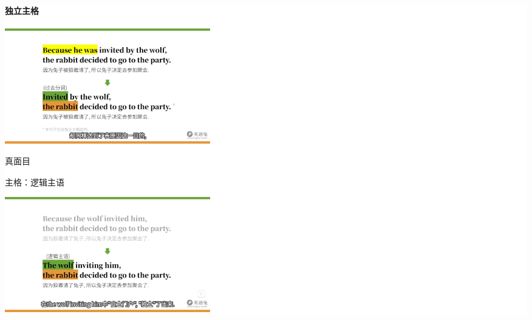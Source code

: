 #### 独立主格



<img src="./assets/assets.English/image-20231224212845886.png" alt="image-20231224212845886" style="zoom:33%;" />

真面目

主格：逻辑主语

<img src="./assets/assets.English/image-20231224213133525.png" alt="image-20231224213133525" style="zoom:33%;" />
